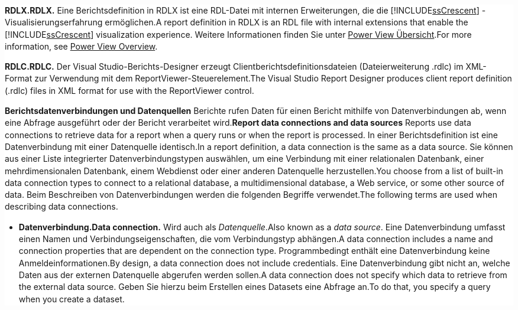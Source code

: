  <span data-ttu-id="927bf-166">**RDLX.**</span><span class="sxs-lookup"><span data-stu-id="927bf-166">**RDLX.**</span></span> <span data-ttu-id="927bf-167">Eine Berichtsdefinition in RDLX ist eine RDL-Datei mit internen Erweiterungen, die die [!INCLUDE[ssCrescent](../includes/sscrescent-md.md)] -Visualisierungserfahrung ermöglichen.</span><span class="sxs-lookup"><span data-stu-id="927bf-167">A report definition in RDLX is an RDL file with internal extensions that enable the [!INCLUDE[ssCrescent](../includes/sscrescent-md.md)] visualization experience.</span></span> <span data-ttu-id="927bf-168">Weitere Informationen finden Sie unter [Power View Übersicht](https://support.office.com/article/power-view-explore-visualize-and-present-your-data-98268d31-97e2-42aa-a52b-a68cf460472e#__toc328127684).</span><span class="sxs-lookup"><span data-stu-id="927bf-168">For more information, see [Power View Overview](https://support.office.com/article/power-view-explore-visualize-and-present-your-data-98268d31-97e2-42aa-a52b-a68cf460472e#__toc328127684).</span></span>

 <span data-ttu-id="927bf-169">**RDLC.**</span><span class="sxs-lookup"><span data-stu-id="927bf-169">**RDLC.**</span></span> <span data-ttu-id="927bf-170">Der Visual Studio-Berichts-Designer erzeugt Clientberichtsdefinitionsdateien (Dateierweiterung .rdlc) im XML-Format zur Verwendung mit dem ReportViewer-Steuerelement.</span><span class="sxs-lookup"><span data-stu-id="927bf-170">The Visual Studio Report Designer produces client report definition (.rdlc) files in XML format for use with the ReportViewer control.</span></span>

 <span data-ttu-id="927bf-171">**Berichtsdatenverbindungen und Datenquellen** Berichte rufen Daten für einen Bericht mithilfe von Datenverbindungen ab, wenn eine Abfrage ausgeführt oder der Bericht verarbeitet wird.</span><span class="sxs-lookup"><span data-stu-id="927bf-171">**Report data connections and data sources** Reports use data connections to retrieve data for a report when a query runs or when the report is processed.</span></span> <span data-ttu-id="927bf-172">In einer Berichtsdefinition ist eine Datenverbindung mit einer Datenquelle identisch.</span><span class="sxs-lookup"><span data-stu-id="927bf-172">In a report definition, a data connection is the same as a data source.</span></span> <span data-ttu-id="927bf-173">Sie können aus einer Liste integrierter Datenverbindungstypen auswählen, um eine Verbindung mit einer relationalen Datenbank, einer mehrdimensionalen Datenbank, einem Webdienst oder einer anderen Datenquelle herzustellen.</span><span class="sxs-lookup"><span data-stu-id="927bf-173">You choose from a list of built-in data connection types to connect to a relational database, a multidimensional database, a Web service, or some other source of data.</span></span> <span data-ttu-id="927bf-174">Beim Beschreiben von Datenverbindungen werden die folgenden Begriffe verwendet.</span><span class="sxs-lookup"><span data-stu-id="927bf-174">The following terms are used when describing data connections.</span></span>

-   <span data-ttu-id="927bf-175">**Datenverbindung.**</span><span class="sxs-lookup"><span data-stu-id="927bf-175">**Data connection.**</span></span> <span data-ttu-id="927bf-176">Wird auch als *Datenquelle*.</span><span class="sxs-lookup"><span data-stu-id="927bf-176">Also known as a *data source*.</span></span> <span data-ttu-id="927bf-177">Eine Datenverbindung umfasst einen Namen und Verbindungseigenschaften, die vom Verbindungstyp abhängen.</span><span class="sxs-lookup"><span data-stu-id="927bf-177">A data connection includes a name and connection properties that are dependent on the connection type.</span></span> <span data-ttu-id="927bf-178">Programmbedingt enthält eine Datenverbindung keine Anmeldeinformationen.</span><span class="sxs-lookup"><span data-stu-id="927bf-178">By design, a data connection does not include credentials.</span></span> <span data-ttu-id="927bf-179">Eine Datenverbindung gibt nicht an, welche Daten aus der externen Datenquelle abgerufen werden sollen.</span><span class="sxs-lookup"><span data-stu-id="927bf-179">A data connection does not specify which data to retrieve from the external data source.</span></span> <span data-ttu-id="927bf-180">Geben Sie hierzu beim Erstellen eines Datasets eine Abfrage an.</span><span class="sxs-lookup"><span data-stu-id="927bf-180">To do that, you specify a query when you create a dataset.</span></span>
